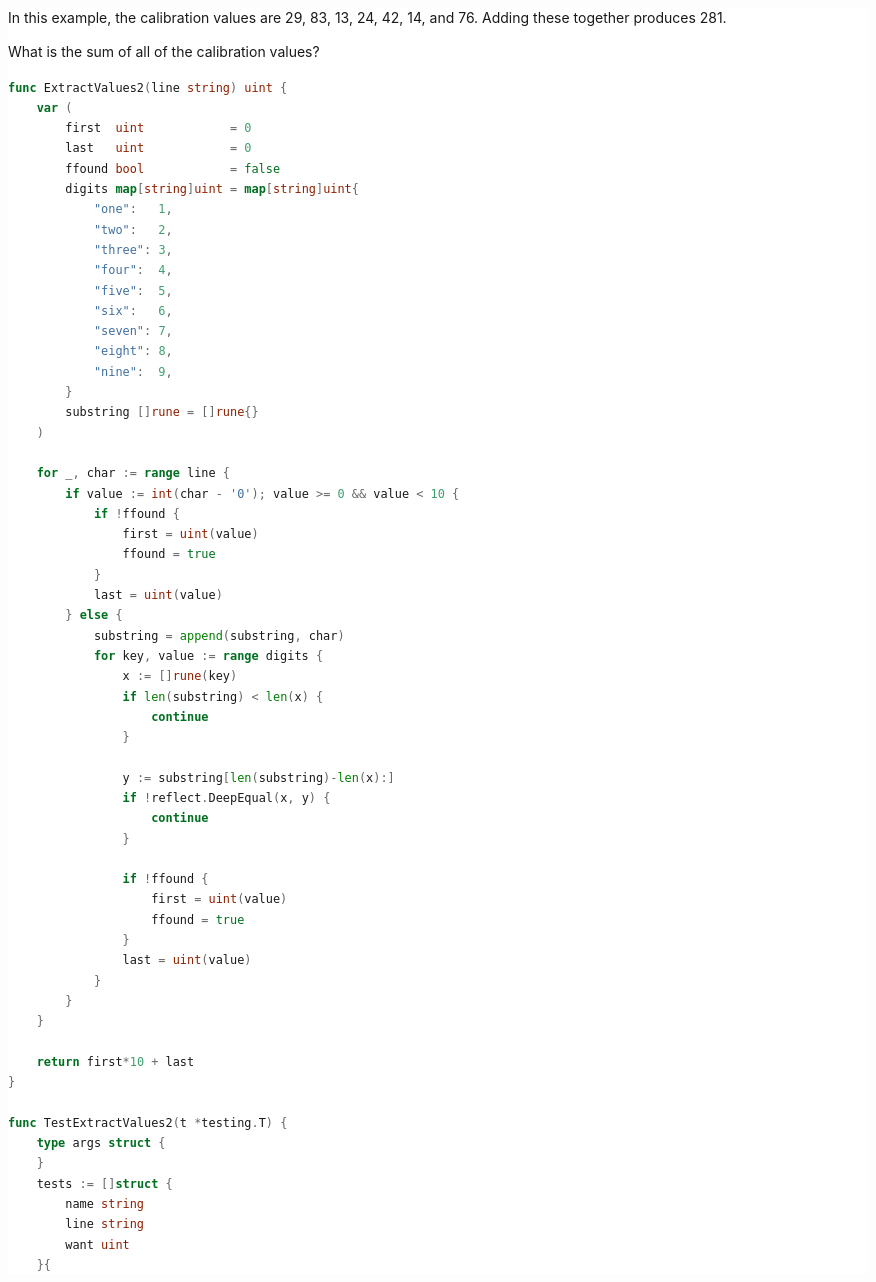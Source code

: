 In this example, the calibration values are 29, 83, 13, 24, 42, 14, and 76. Adding these together produces 281.

What is the sum of all of the calibration values?

```go
func ExtractValues2(line string) uint {
	var (
		first  uint            = 0
		last   uint            = 0
		ffound bool            = false
		digits map[string]uint = map[string]uint{
			"one":   1,
			"two":   2,
			"three": 3,
			"four":  4,
			"five":  5,
			"six":   6,
			"seven": 7,
			"eight": 8,
			"nine":  9,
		}
		substring []rune = []rune{}
	)

	for _, char := range line {
		if value := int(char - '0'); value >= 0 && value < 10 {
			if !ffound {
				first = uint(value)
				ffound = true
			}
			last = uint(value)
		} else {
			substring = append(substring, char)
			for key, value := range digits {
				x := []rune(key)
				if len(substring) < len(x) {
					continue
				}

				y := substring[len(substring)-len(x):]
				if !reflect.DeepEqual(x, y) {
					continue
				}

				if !ffound {
					first = uint(value)
					ffound = true
				}
				last = uint(value)
			}
		}
	}

	return first*10 + last
}

func TestExtractValues2(t *testing.T) {
	type args struct {
	}
	tests := []struct {
		name string
		line string
		want uint
	}{
```